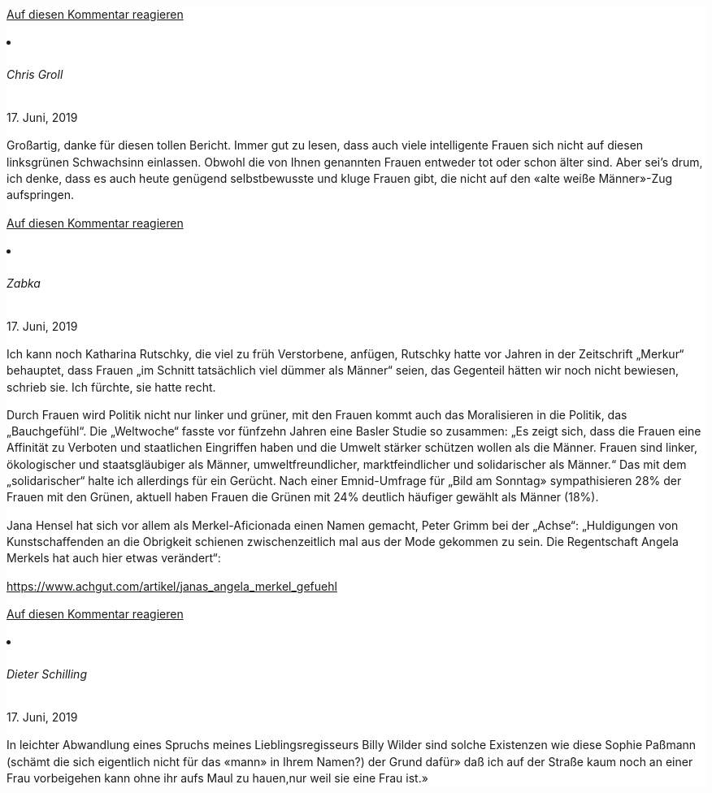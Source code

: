 <a rel="nofollow" class="comment-reply-link" href="#comment-10901" data-commentid="10901" data-postid="9096" data-belowelement="comment-10901" data-respondelement="respond" data-replyto="Antworte auf Alexander Peter" aria-label="Antworte auf Alexander Peter">Auf diesen Kommentar reagieren</a> 


</li>
<li class="comment odd alt thread-odd thread-alt depth-1 clearfix" id="li-comment-10902">
<h6 class="author">Chris Groll</h6> <span class="date">17. Juni, 2019</span>



Großartig, danke für diesen tollen Bericht. Immer gut zu lesen, dass auch viele intelligente Frauen sich nicht auf diesen linksgrünen Schwachsinn einlassen. Obwohl die von Ihnen genannten Frauen entweder tot oder schon älter sind. Aber sei&#8217;s drum, ich denke, dass es auch heute genügend selbstbewusste und kluge Frauen gibt, die nicht auf den «alte weiße Männer»-Zug aufspringen.

<a rel="nofollow" class="comment-reply-link" href="#comment-10902" data-commentid="10902" data-postid="9096" data-belowelement="comment-10902" data-respondelement="respond" data-replyto="Antworte auf Chris Groll" aria-label="Antworte auf Chris Groll">Auf diesen Kommentar reagieren</a> 


</li>
<li class="comment even thread-even depth-1 clearfix" id="li-comment-10908">
<h6 class="author">Zabka</h6> <span class="date">17. Juni, 2019</span>



Ich kann noch Katharina Rutschky, die viel zu früh Verstorbene, anfügen, Rutschky hatte vor Jahren in der Zeitschrift „Merkur“ behauptet, dass Frauen „im Schnitt tatsächlich viel dümmer als Männer“ seien, das Gegenteil hätten wir noch nicht bewiesen, schrieb sie. Ich fürchte, sie hatte recht.

Durch Frauen wird Politik nicht nur linker und grüner, mit den Frauen kommt auch das Moralisieren in die Politik, das „Bauchgefühl“. Die „Weltwoche“ fasste vor fünfzehn Jahren eine Basler Studie so zusammen: „Es zeigt sich, dass die Frauen eine Affinität zu Verboten und staatlichen Eingriffen haben und die Umwelt stärker schützen wollen als die Männer. Frauen sind linker, ökologischer und staatsgläubiger als Männer, umweltfreundlicher, marktfeindlicher und solidarischer als Männer.“ Das mit dem „solidarischer“ halte ich allerdings für ein Gerücht. Nach einer Emnid-Umfrage für „Bild am Sonntag» sympathisieren 28% der Frauen mit den Grünen, aktuell haben Frauen die Grünen mit 24% deutlich häufiger gewählt als Männer (18%). 

Jana Hensel hat sich vor allem als Merkel-Aficionada einen Namen gemacht, Peter Grimm bei der „Achse“: „Huldigungen von Kunstschaffenden an die Obrigkeit schienen zwischenzeitlich mal aus der Mode gekommen zu sein. Die Regentschaft Angela Merkels hat auch hier etwas verändert“:

<a href="https://www.achgut.com/artikel/janas_angela_merkel_gefuehl" rel="nofollow ugc">https://www.achgut.com/artikel/janas_angela_merkel_gefuehl</a>

<a rel="nofollow" class="comment-reply-link" href="#comment-10908" data-commentid="10908" data-postid="9096" data-belowelement="comment-10908" data-respondelement="respond" data-replyto="Antworte auf Zabka" aria-label="Antworte auf Zabka">Auf diesen Kommentar reagieren</a> 


</li>
<li class="comment odd alt thread-odd thread-alt depth-1 clearfix" id="li-comment-10909">
<h6 class="author">Dieter Schilling</h6> <span class="date">17. Juni, 2019</span>



In leichter Abwandlung eines Spruchs meines Lieblingsregisseurs Billy Wilder sind solche Existenzen wie diese Sophie Paßmann (schämt die sich eigentlich nicht für das «mann» in Ihrem Namen?) der Grund dafür» daß ich auf der Straße kaum noch an einer Frau vorbeigehen kann ohne ihr aufs Maul zu hauen,nur weil sie eine Frau ist.»
